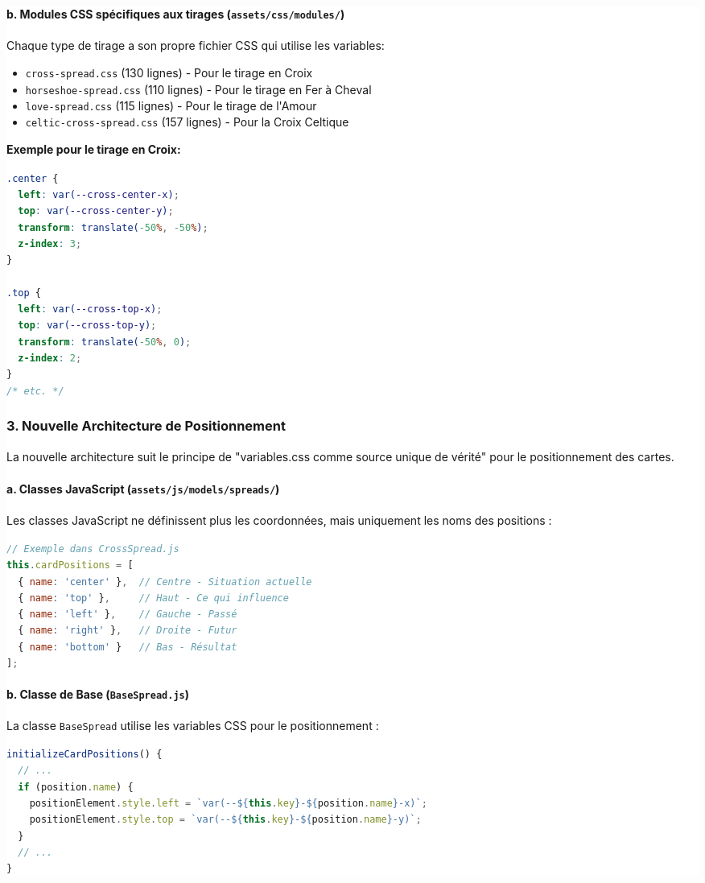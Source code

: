 #### b. Modules CSS spécifiques aux tirages (`assets/css/modules/`)

Chaque type de tirage a son propre fichier CSS qui utilise les variables:
- `cross-spread.css` (130 lignes) - Pour le tirage en Croix
- `horseshoe-spread.css` (110 lignes) - Pour le tirage en Fer à Cheval
- `love-spread.css` (115 lignes) - Pour le tirage de l'Amour  
- `celtic-cross-spread.css` (157 lignes) - Pour la Croix Celtique

**Exemple pour le tirage en Croix:**
```css
.center {
  left: var(--cross-center-x);
  top: var(--cross-center-y);
  transform: translate(-50%, -50%);
  z-index: 3;
}

.top {
  left: var(--cross-top-x);
  top: var(--cross-top-y);
  transform: translate(-50%, 0);
  z-index: 2;
}
/* etc. */
```

### 3. Nouvelle Architecture de Positionnement

La nouvelle architecture suit le principe de "variables.css comme source unique de vérité" pour le positionnement des cartes.

#### a. Classes JavaScript (`assets/js/models/spreads/`)

Les classes JavaScript ne définissent plus les coordonnées, mais uniquement les noms des positions :

```javascript
// Exemple dans CrossSpread.js
this.cardPositions = [
  { name: 'center' },  // Centre - Situation actuelle
  { name: 'top' },     // Haut - Ce qui influence
  { name: 'left' },    // Gauche - Passé
  { name: 'right' },   // Droite - Futur
  { name: 'bottom' }   // Bas - Résultat
];
```

#### b. Classe de Base (`BaseSpread.js`)

La classe `BaseSpread` utilise les variables CSS pour le positionnement :

```javascript
initializeCardPositions() {
  // ...
  if (position.name) {
    positionElement.style.left = `var(--${this.key}-${position.name}-x)`;
    positionElement.style.top = `var(--${this.key}-${position.name}-y)`;
  }
  // ...
}
```
